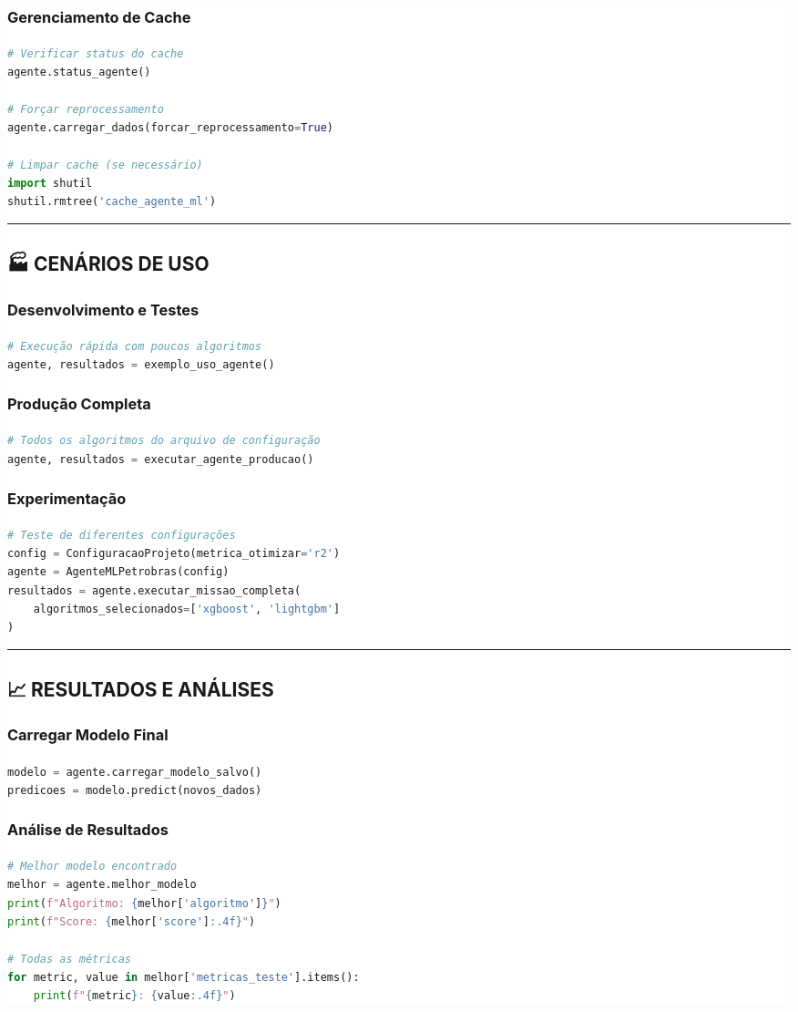 ### **Gerenciamento de Cache**
```python
# Verificar status do cache
agente.status_agente()

# Forçar reprocessamento
agente.carregar_dados(forcar_reprocessamento=True)

# Limpar cache (se necessário)
import shutil
shutil.rmtree('cache_agente_ml')
```

---

## 🏭 CENÁRIOS DE USO

### **Desenvolvimento e Testes**
```python
# Execução rápida com poucos algoritmos
agente, resultados = exemplo_uso_agente()
```

### **Produção Completa**
```python
# Todos os algoritmos do arquivo de configuração
agente, resultados = executar_agente_producao()
```

### **Experimentação**
```python
# Teste de diferentes configurações
config = ConfiguracaoProjeto(metrica_otimizar='r2')
agente = AgenteMLPetrobras(config)
resultados = agente.executar_missao_completa(
    algoritmos_selecionados=['xgboost', 'lightgbm']
)
```

---

## 📈 RESULTADOS E ANÁLISES

### **Carregar Modelo Final**
```python
modelo = agente.carregar_modelo_salvo()
predicoes = modelo.predict(novos_dados)
```

### **Análise de Resultados**
```python
# Melhor modelo encontrado
melhor = agente.melhor_modelo
print(f"Algoritmo: {melhor['algoritmo']}")
print(f"Score: {melhor['score']:.4f}")

# Todas as métricas
for metric, value in melhor['metricas_teste'].items():
    print(f"{metric}: {value:.4f}")
```
